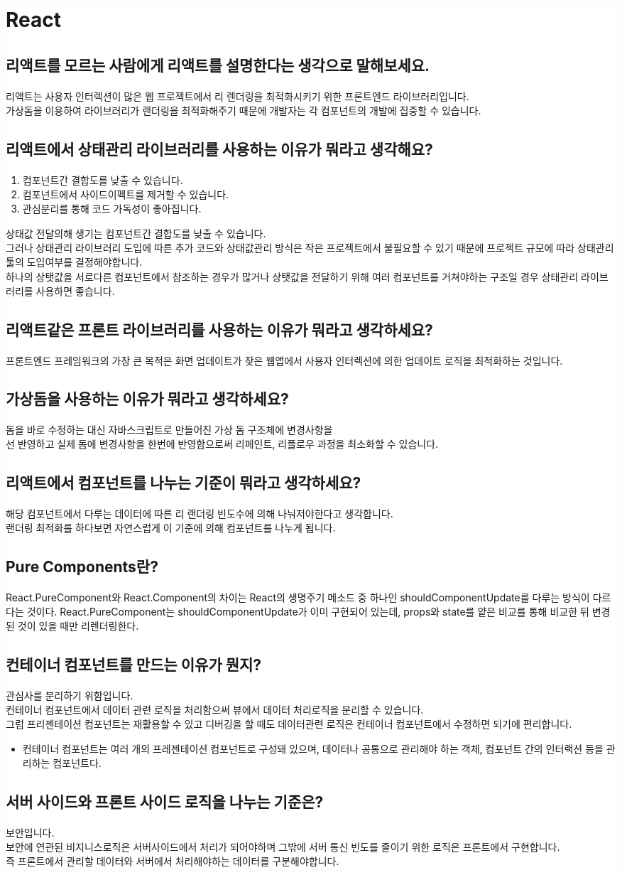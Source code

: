 # React


##  리액트를 모르는 사람에게 리액트를 설명한다는 생각으로 말해보세요.
리액트는 사용자 인터렉션이 많은 웹 프로젝트에서 리 렌더링을 최적화시키기 위한 프론트엔드 라이브러리입니다.  
가상돔을 이용하여 라이브러리가 랜더링을 최적화해주기 때문에 개발자는 각 컴포넌트의 개발에 집중할 수 있습니다.


##  리액트에서 상태관리 라이브러리를 사용하는 이유가 뭐라고 생각해요?
1. 컴포넌트간 결합도를 낮출 수 있습니다. 
2. 컴포넌트에서 사이드이펙트를 제거할 수 있습니다.
3. 관심분리를 통해 코드 가독성이 좋아집니다.  

상태값 전달의해 생기는 컴포넌트간 결합도를 낮출 수 있습니다.  
그러나 상태관리 라이브러리 도입에 따른 추가 코드와 상태값관리 방식은 작은 프로젝트에서 불필요할 수 있기 때문에 프로젝트 규모에 따라 상태관리 툴의 도입여부를 결정해야합니다.  
하나의 상탯값을 서로다른 컴포넌트에서 참조하는 경우가 많거나 상탯값을 전달하기 위해 여러 컴포넌트를 거쳐야하는 구조일 경우 상태관리 라이브러리를 사용하면 좋습니다.


##  리액트같은 프론트 라이브러리를 사용하는 이유가 뭐라고 생각하세요?
프론트엔드 프레임워크의 가장 큰 목적은 화면 업데이트가 잦은 웹앱에서 사용자 인터렉션에 의한 업데이트 로직을 최적화하는 것입니다.


##  가상돔을 사용하는 이유가 뭐라고 생각하세요?
돔을 바로 수정하는 대신 자바스크립트로 만들어진 가상 돔 구조체에 변경사항을  
선 반영하고 실제 돔에 변경사항을 한번에 반영함으로써 리페인트, 리플로우 과정을 최소화할 수 있습니다.  


##  리액트에서 컴포넌트를 나누는 기준이 뭐라고 생각하세요?  
해당 컴포넌트에서 다루는 데이터에 따른 리 랜더링 빈도수에 의해 나눠저야한다고 생각합니다.  
랜더링 최적화를 하다보면 자연스럽게 이 기준에 의해 컴포넌트를 나누게 됩니다.



##  Pure Components란?
React.PureComponent와  React.Component의 차이는 React의 생명주기 메소드 중 하나인 shouldComponentUpdate를 다루는 방식이 다르다는 것이다.
React.PureComponent는 shouldComponentUpdate가 이미 구현되어 있는데, props와 state를 얕은 비교를 통해 비교한 뒤 변경된 것이 있을 때만 리렌더링한다.


## 컨테이너 컴포넌트를 만드는 이유가 뭔지?
관심사를 분리하기 위함입니다.  
컨테이너 컴포넌트에서 데이터 관련 로직을 처리함으써 뷰에서 데이터 처리로직을 분리할 수 있습니다.  
그럼 프리젠테이션 컴포넌트는 재활용할 수 있고 디버깅을 할 때도 데이터관련 로직은 컨테이너 컴포넌트에서 수정하면 되기에 편리합니다.

- 컨테이너 컴포넌트는 여러 개의 프레젠테이션 컴포넌트로 구성돼 있으며, 데이터나 공통으로 관리해야 하는 객체, 컴포넌트 간의 인터랙션 등을 관리하는 컴포넌트다. 



## 서버 사이드와 프론트 사이드 로직을 나누는 기준은?
보안입니다.  
보안에 연관된 비지니스로직은 서버사이드에서 처리가 되어야하며 
그밖에 서버 통신 빈도를 줄이기 위한 로직은 프론트에서 구현합니다.  
즉 프론트에서 관리할 데이터와 서버에서 처리해야하는 데이터를 구분해야합니다.  
